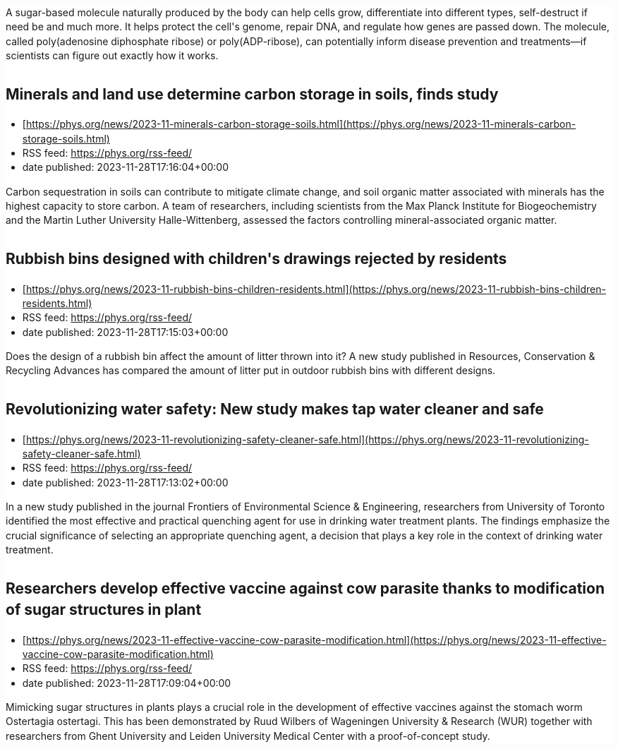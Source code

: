 A sugar-based molecule naturally produced by the body can help cells grow, differentiate into different types, self-destruct if need be and much more. It helps protect the cell's genome, repair DNA, and regulate how genes are passed down. The molecule, called poly(adenosine diphosphate ribose) or poly(ADP-ribose), can potentially inform disease prevention and treatments—if scientists can figure out exactly how it works.

## Minerals and land use determine carbon storage in soils, finds study
 - [https://phys.org/news/2023-11-minerals-carbon-storage-soils.html](https://phys.org/news/2023-11-minerals-carbon-storage-soils.html)
 - RSS feed: https://phys.org/rss-feed/
 - date published: 2023-11-28T17:16:04+00:00

Carbon sequestration in soils can contribute to mitigate climate change, and soil organic matter associated with minerals has the highest capacity to store carbon. A team of researchers, including scientists from the Max Planck Institute for Biogeochemistry and the Martin Luther University Halle-Wittenberg, assessed the factors controlling mineral-associated organic matter.

## Rubbish bins designed with children's drawings rejected by residents
 - [https://phys.org/news/2023-11-rubbish-bins-children-residents.html](https://phys.org/news/2023-11-rubbish-bins-children-residents.html)
 - RSS feed: https://phys.org/rss-feed/
 - date published: 2023-11-28T17:15:03+00:00

Does the design of a rubbish bin affect the amount of litter thrown into it? A new study published in Resources, Conservation & Recycling Advances has compared the amount of litter put in outdoor rubbish bins with different designs.

## Revolutionizing water safety: New study makes tap water cleaner and safe
 - [https://phys.org/news/2023-11-revolutionizing-safety-cleaner-safe.html](https://phys.org/news/2023-11-revolutionizing-safety-cleaner-safe.html)
 - RSS feed: https://phys.org/rss-feed/
 - date published: 2023-11-28T17:13:02+00:00

In a new study published in the journal Frontiers of Environmental Science & Engineering, researchers from University of Toronto identified the most effective and practical quenching agent for use in drinking water treatment plants. The findings emphasize the crucial significance of selecting an appropriate quenching agent, a decision that plays a key role in the context of drinking water treatment.

## Researchers develop effective vaccine against cow parasite thanks to modification of sugar structures in plant
 - [https://phys.org/news/2023-11-effective-vaccine-cow-parasite-modification.html](https://phys.org/news/2023-11-effective-vaccine-cow-parasite-modification.html)
 - RSS feed: https://phys.org/rss-feed/
 - date published: 2023-11-28T17:09:04+00:00

Mimicking sugar structures in plants plays a crucial role in the development of effective vaccines against the stomach worm Ostertagia ostertagi. This has been demonstrated by Ruud Wilbers of Wageningen University & Research (WUR) together with researchers from Ghent University and Leiden University Medical Center with a proof-of-concept study.
